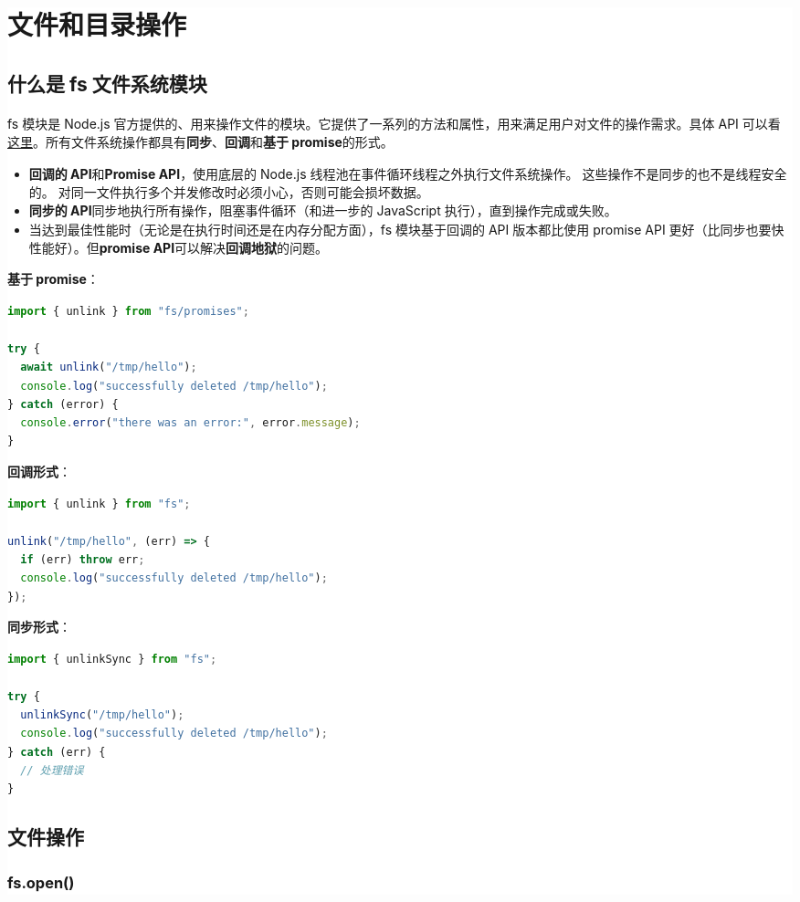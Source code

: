 # 文件和目录操作

## 什么是 fs 文件系统模块

fs 模块是 Node.js 官方提供的、用来操作文件的模块。它提供了一系列的方法和属性，用来满足用户对文件的操作需求。具体 API 可以看[这里](https://nodejs.org/docs/latest-v14.x/api/fs.html)。所有文件系统操作都具有**同步**、**回调**和**基于 promise**的形式。

- **回调的 API**和**Promise API**，使用底层的 Node.js 线程池在事件循环线程之外执行文件系统操作。 这些操作不是同步的也不是线程安全的。 对同一文件执行多个并发修改时必须小心，否则可能会损坏数据。
- **同步的 API**同步地执行所有操作，阻塞事件循环（和进一步的 JavaScript 执行），直到操作完成或失败。
- 当达到最佳性能时（无论是在执行时间还是在内存分配方面），fs 模块基于回调的 API 版本都比使用 promise API 更好（比同步也要快性能好）。但**promise API**可以解决**回调地狱**的问题。

**基于 promise**：

```js
import { unlink } from "fs/promises";

try {
  await unlink("/tmp/hello");
  console.log("successfully deleted /tmp/hello");
} catch (error) {
  console.error("there was an error:", error.message);
}
```

**回调形式**：

```js
import { unlink } from "fs";

unlink("/tmp/hello", (err) => {
  if (err) throw err;
  console.log("successfully deleted /tmp/hello");
});
```

**同步形式**：

```js
import { unlinkSync } from "fs";

try {
  unlinkSync("/tmp/hello");
  console.log("successfully deleted /tmp/hello");
} catch (err) {
  // 处理错误
}
```

## 文件操作

### fs.open()
